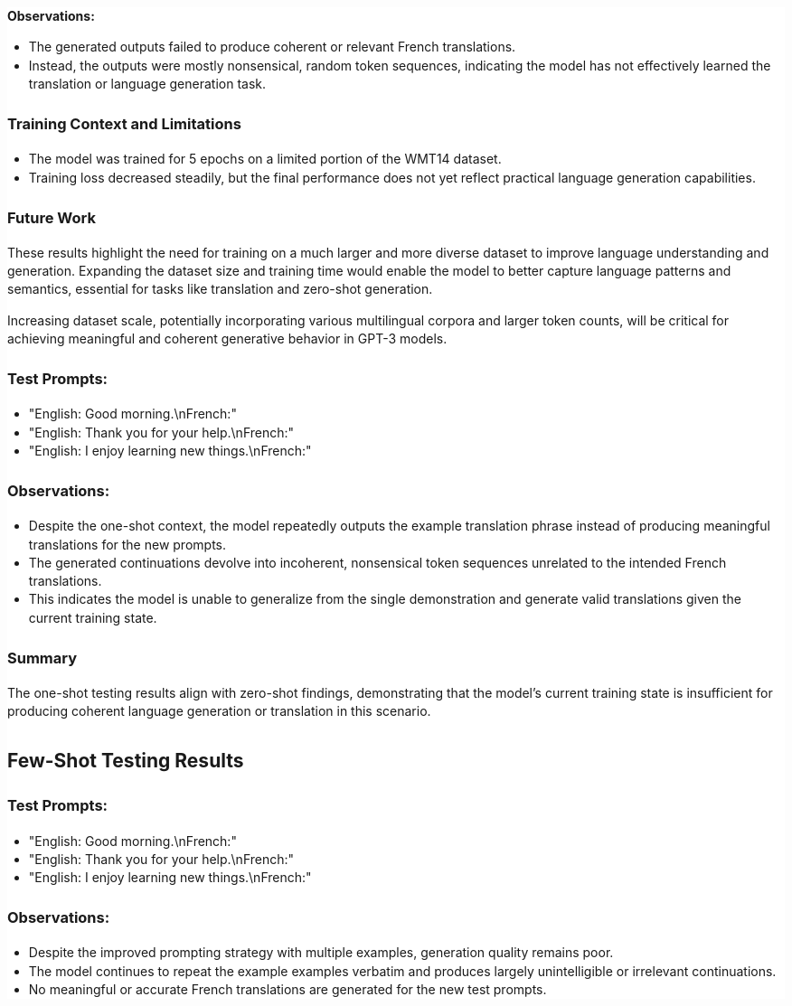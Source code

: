 **Observations:**
- The generated outputs failed to produce coherent or relevant French translations.
- Instead, the outputs were mostly nonsensical, random token sequences, indicating the model has not effectively learned the translation or language generation task.

### Training Context and Limitations

- The model was trained for 5 epochs on a limited portion of the WMT14 dataset.
- Training loss decreased steadily, but the final performance does not yet reflect practical language generation capabilities.

### Future Work

These results highlight the need for training on a much larger and more diverse dataset to improve language understanding and generation. Expanding the dataset size and training time would enable the model to better capture language patterns and semantics, essential for tasks like translation and zero-shot generation.

Increasing dataset scale, potentially incorporating various multilingual corpora and larger token counts, will be critical for achieving meaningful and coherent generative behavior in GPT-3 models.

### Test Prompts:
- "English: Good morning.\nFrench:"
- "English: Thank you for your help.\nFrench:"
- "English: I enjoy learning new things.\nFrench:"

### Observations:
- Despite the one-shot context, the model repeatedly outputs the example translation phrase instead of producing meaningful translations for the new prompts.
- The generated continuations devolve into incoherent, nonsensical token sequences unrelated to the intended French translations.
- This indicates the model is unable to generalize from the single demonstration and generate valid translations given the current training state.

### Summary

The one-shot testing results align with zero-shot findings, demonstrating that the model’s current training state is insufficient for producing coherent language generation or translation in this scenario.

## Few-Shot Testing Results

### Test Prompts:
- "English: Good morning.\nFrench:"
- "English: Thank you for your help.\nFrench:"
- "English: I enjoy learning new things.\nFrench:"

### Observations:
- Despite the improved prompting strategy with multiple examples, generation quality remains poor.
- The model continues to repeat the example examples verbatim and produces largely unintelligible or irrelevant continuations.
- No meaningful or accurate French translations are generated for the new test prompts.

